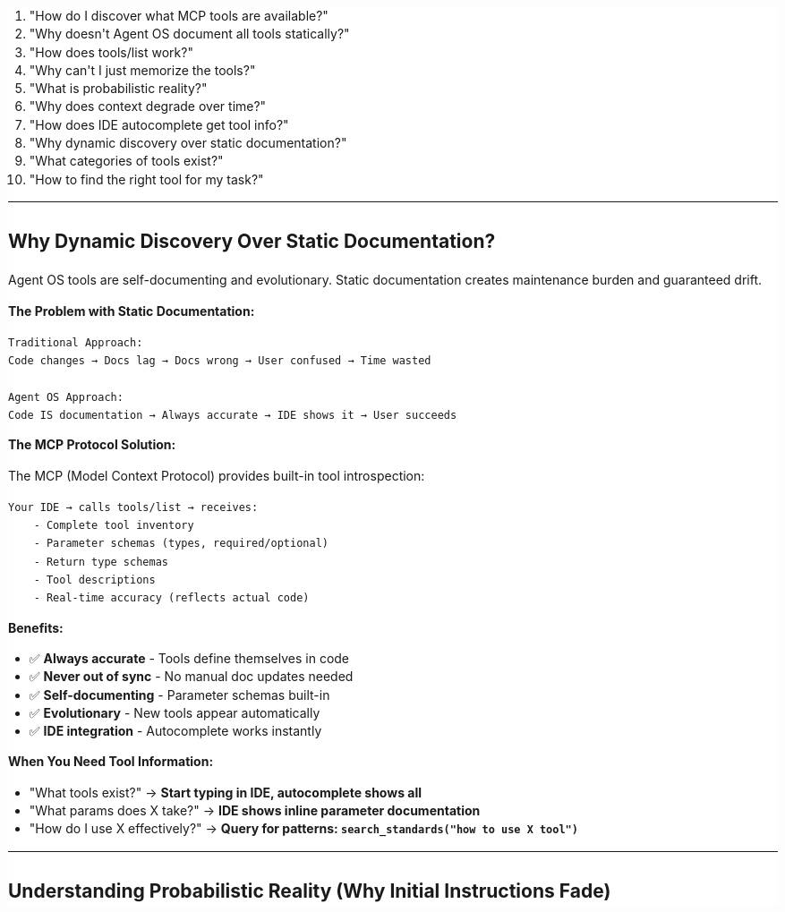 1. "How do I discover what MCP tools are available?"
2. "Why doesn't Agent OS document all tools statically?"
3. "How does tools/list work?"
4. "Why can't I just memorize the tools?"
5. "What is probabilistic reality?"
6. "Why does context degrade over time?"
7. "How does IDE autocomplete get tool info?"
8. "Why dynamic discovery over static documentation?"
9. "What categories of tools exist?"
10. "How to find the right tool for my task?"

---

## Why Dynamic Discovery Over Static Documentation?

Agent OS tools are self-documenting and evolutionary. Static documentation creates maintenance burden and guaranteed drift.

**The Problem with Static Documentation:**

```
Traditional Approach:
Code changes → Docs lag → Docs wrong → User confused → Time wasted

Agent OS Approach:
Code IS documentation → Always accurate → IDE shows it → User succeeds
```

**The MCP Protocol Solution:**

The MCP (Model Context Protocol) provides built-in tool introspection:

```
Your IDE → calls tools/list → receives:
    - Complete tool inventory
    - Parameter schemas (types, required/optional)
    - Return type schemas
    - Tool descriptions
    - Real-time accuracy (reflects actual code)
```

**Benefits:**
- ✅ **Always accurate** - Tools define themselves in code
- ✅ **Never out of sync** - No manual doc updates needed
- ✅ **Self-documenting** - Parameter schemas built-in
- ✅ **Evolutionary** - New tools appear automatically
- ✅ **IDE integration** - Autocomplete works instantly

**When You Need Tool Information:**
- "What tools exist?" → **Start typing in IDE, autocomplete shows all**
- "What params does X take?" → **IDE shows inline parameter documentation**
- "How do I use X effectively?" → **Query for patterns: `search_standards("how to use X tool")`**

---

## Understanding Probabilistic Reality (Why Initial Instructions Fade)
